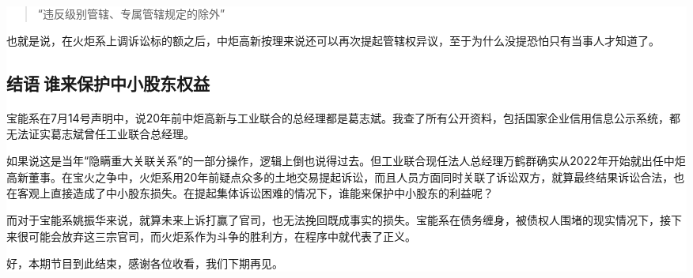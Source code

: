 > “违反级别管辖、专属管辖规定的除外”

也就是说，在火炬系上调诉讼标的额之后，中炬高新按理来说还可以再次提起管辖权异议，至于为什么没提恐怕只有当事人才知道了。

## 结语  谁来保护中小股东权益

宝能系在7月14号声明中，说20年前中炬高新与工业联合的总经理都是葛志斌。我查了所有公开资料，包括国家企业信用信息公示系统，都无法证实葛志斌曾任工业联合总经理。

如果说这是当年“隐瞒重大关联关系”的一部分操作，逻辑上倒也说得过去。但工业联合现任法人总经理万鹤群确实从2022年开始就出任中炬高新董事。在宝火之争中，火炬系用20年前疑点众多的土地交易提起诉讼，而且人员方面同时关联了诉讼双方，就算最终结果诉讼合法，也在客观上直接造成了中小股东损失。在提起集体诉讼困难的情况下，谁能来保护中小股东的利益呢？

而对于宝能系姚振华来说，就算未来上诉打赢了官司，也无法挽回既成事实的损失。宝能系在债务缠身，被债权人围堵的现实情况下，接下来很可能会放弃这三宗官司，而火炬系作为斗争的胜利方，在程序中就代表了正义。

好，本期节目到此结束，感谢各位收看，我们下期再见。
